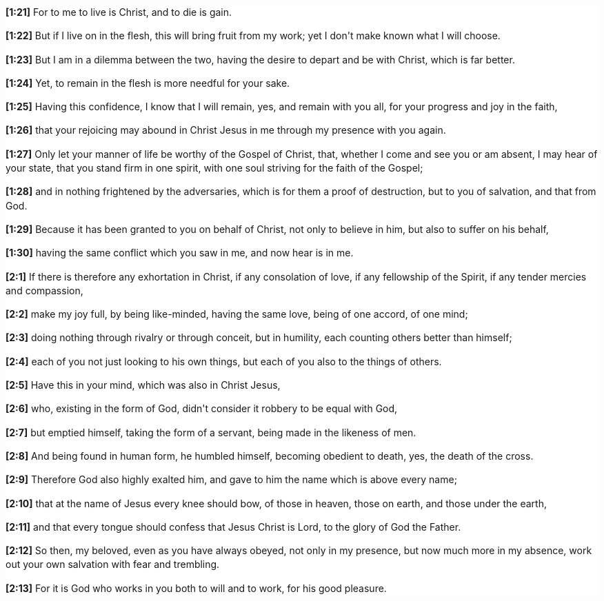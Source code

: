 **[1:21]** For to me to live is Christ, and to die is gain.

**[1:22]** But if I live on in the flesh, this will bring fruit from my work; yet I don't make known what I will choose.

**[1:23]** But I am in a dilemma between the two, having the desire to depart and be with Christ, which is far better.

**[1:24]** Yet, to remain in the flesh is more needful for your sake.

**[1:25]** Having this confidence, I know that I will remain, yes, and remain with you all, for your progress and joy in the faith,

**[1:26]** that your rejoicing may abound in Christ Jesus in me through my presence with you again.

**[1:27]** Only let your manner of life be worthy of the Gospel of Christ, that, whether I come and see you or am absent, I may hear of your state, that you stand firm in one spirit, with one soul striving for the faith of the Gospel;

**[1:28]** and in nothing frightened by the adversaries, which is for them a proof of destruction, but to you of salvation, and that from God.

**[1:29]** Because it has been granted to you on behalf of Christ, not only to believe in him, but also to suffer on his behalf,

**[1:30]** having the same conflict which you saw in me, and now hear is in me.

**[2:1]** If there is therefore any exhortation in Christ, if any consolation of love, if any fellowship of the Spirit, if any tender mercies and compassion,

**[2:2]** make my joy full, by being like-minded, having the same love, being of one accord, of one mind;

**[2:3]** doing nothing through rivalry or through conceit, but in humility, each counting others better than himself;

**[2:4]** each of you not just looking to his own things, but each of you also to the things of others.

**[2:5]** Have this in your mind, which was also in Christ Jesus,

**[2:6]** who, existing in the form of God, didn't consider it robbery to be equal with God,

**[2:7]** but emptied himself, taking the form of a servant, being made in the likeness of men.

**[2:8]** And being found in human form, he humbled himself, becoming obedient to death, yes, the death of the cross.

**[2:9]** Therefore God also highly exalted him, and gave to him the name which is above every name;

**[2:10]** that at the name of Jesus every knee should bow, of those in heaven, those on earth, and those under the earth,

**[2:11]** and that every tongue should confess that Jesus Christ is Lord, to the glory of God the Father.

**[2:12]** So then, my beloved, even as you have always obeyed, not only in my presence, but now much more in my absence, work out your own salvation with fear and trembling.

**[2:13]** For it is God who works in you both to will and to work, for his good pleasure.

